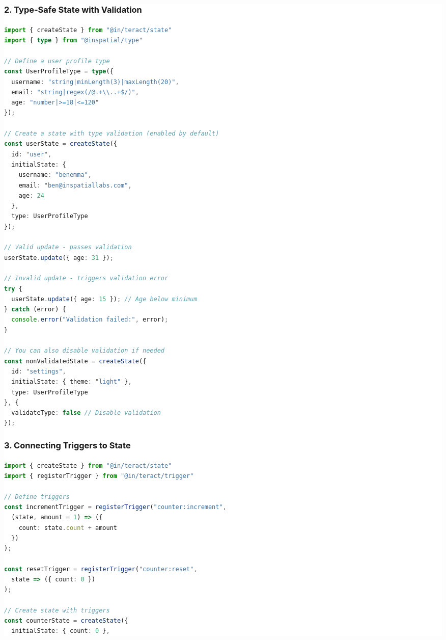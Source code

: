 ### 2. **Type-Safe State with Validation**

```typescript
import { createState } from "@in/teract/state"
import { type } from "@inspatial/type"

// Define a user profile type
const UserProfileType = type({
  username: "string|minLength(3)|maxLength(20)",
  email: "string|regex(/@.+\\..+$/)",
  age: "number|>=18|<=120"
});

// Create a state with type validation (enabled by default)
const userState = createState({
  id: "user",
  initialState: {
    username: "benemma",
    email: "ben@inspatiallabs.com",
    age: 24
  },
  type: UserProfileType
});

// Valid update - passes validation
userState.update({ age: 31 });

// Invalid update - triggers validation error
try {
  userState.update({ age: 15 }); // Age below minimum
} catch (error) {
  console.error("Validation failed:", error);
}

// You can also disable validation if needed
const nonValidatedState = createState({
  id: "settings",
  initialState: { theme: "light" },
  type: UserProfileType
}, {
  validateType: false // Disable validation
});
```

### 3. **Connecting Triggers to State**

```typescript
import { createState } from "@in/teract/state"
import { registerTrigger } from "@in/teract/trigger"

// Define triggers
const incrementTrigger = registerTrigger("counter:increment", 
  (state, amount = 1) => ({
    count: state.count + amount
  })
);

const resetTrigger = registerTrigger("counter:reset", 
  state => ({ count: 0 })
);

// Create state with triggers
const counterState = createState({
  initialState: { count: 0 },
```